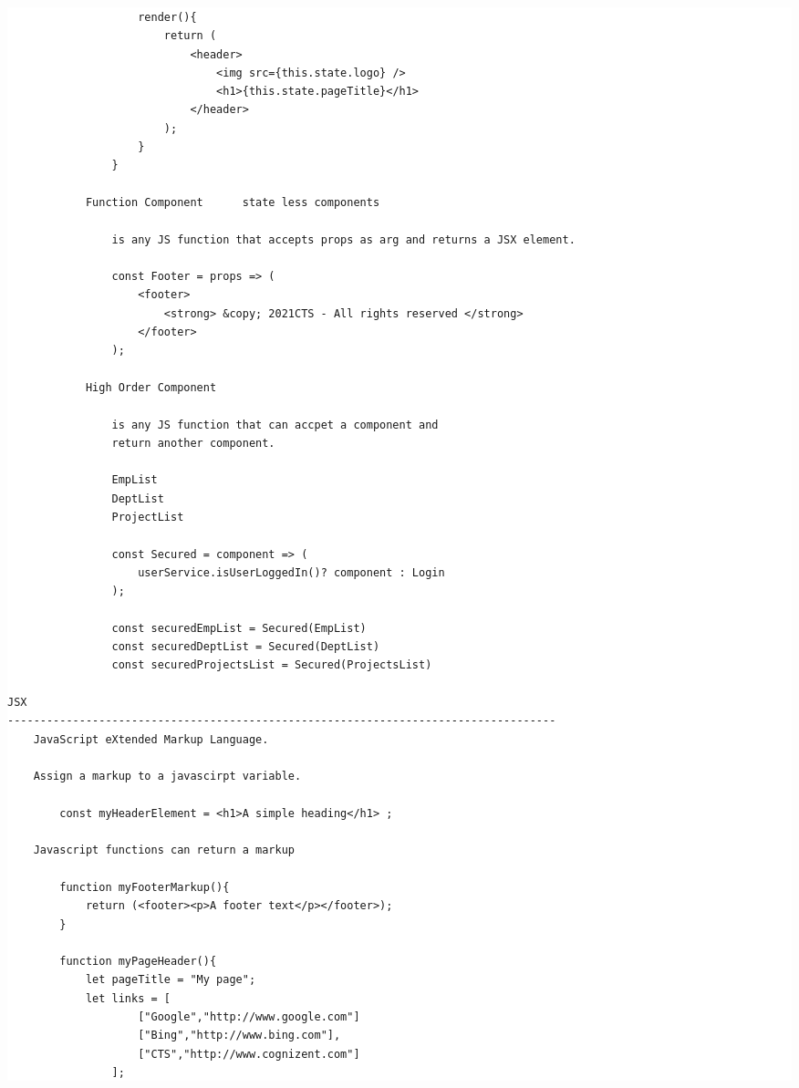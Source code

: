                         render(){
                            return (
                                <header>
                                    <img src={this.state.logo} />
                                    <h1>{this.state.pageTitle}</h1>
                                </header>
                            );
                        }
                    }

                Function Component      state less components

                    is any JS function that accepts props as arg and returns a JSX element.

                    const Footer = props => (
                        <footer>
                            <strong> &copy; 2021CTS - All rights reserved </strong>
                        </footer>
                    );

                High Order Component

                    is any JS function that can accpet a component and 
                    return another component.

                    EmpList
                    DeptList
                    ProjectList

                    const Secured = component => (
                        userService.isUserLoggedIn()? component : Login 
                    );

                    const securedEmpList = Secured(EmpList)
                    const securedDeptList = Secured(DeptList)
                    const securedProjectsList = Secured(ProjectsList)

    JSX
    ------------------------------------------------------------------------------------
        JavaScript eXtended Markup Language.

        Assign a markup to a javascirpt variable.

            const myHeaderElement = <h1>A simple heading</h1> ;

        Javascript functions can return a markup

            function myFooterMarkup(){
                return (<footer><p>A footer text</p></footer>);
            }

            function myPageHeader(){
                let pageTitle = "My page";
                let links = [
                        ["Google","http://www.google.com"]
                        ["Bing","http://www.bing.com"],
                        ["CTS","http://www.cognizent.com"]
                    ];

